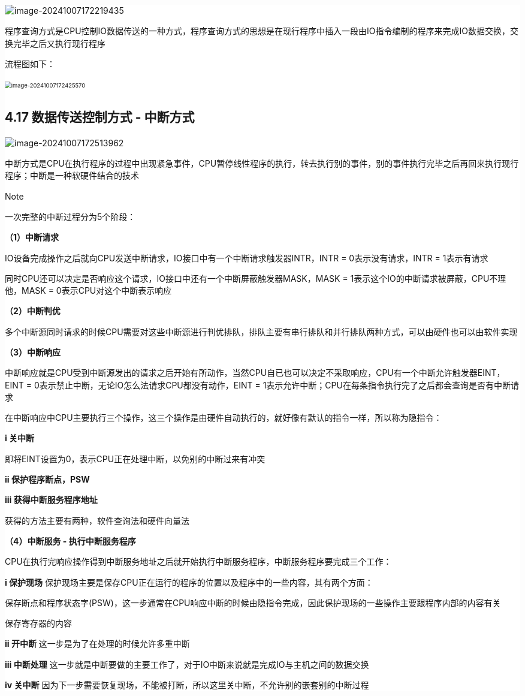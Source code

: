 ![image-20241007172219435](https://typora-1310242472.cos.ap-nanjing.myqcloud.com/typora_img/image-20241007172219435.png)

程序查询方式是CPU控制IO数据传送的一种方式，程序查询方式的思想是在现行程序中插入一段由IO指令编制的程序来完成IO数据交换，交换完毕之后又执行现行程序

流程图如下：

<img src="https://typora-1310242472.cos.ap-nanjing.myqcloud.com/typora_img/image-20241007172425570.png" alt="image-20241007172425570" style="zoom:67%;" />

## 4.17 数据传送控制方式 - 中断方式

![image-20241007172513962](https://typora-1310242472.cos.ap-nanjing.myqcloud.com/typora_img/image-20241007172513962.png)

中断方式是CPU在执行程序的过程中出现紧急事件，CPU暂停线性程序的执行，转去执行别的事件，别的事件执行完毕之后再回来执行现行程序；中断是一种软硬件结合的技术

> [!NOTE]
> 一次完整的中断过程分为5个阶段：
> 
>  **（1）中断请求**
> 
>  IO设备完成操作之后就向CPU发送中断请求，IO接口中有一个中断请求触发器INTR，INTR = 0表示没有请求，INTR = 1表示有请求
> 
>  同时CPU还可以决定是否响应这个请求，IO接口中还有一个中断屏蔽触发器MASK，MASK = 1表示这个IO的中断请求被屏蔽，CPU不理他，MASK = 0表示CPU对这个中断表示响应
> 
> **（2）中断判优**
> 
> 多个中断源同时请求的时候CPU需要对这些中断源进行判优排队，排队主要有串行排队和并行排队两种方式，可以由硬件也可以由软件实现
> 
> **（3）中断响应**
> 
> 中断响应就是CPU受到中断源发出的请求之后开始有所动作，当然CPU自已也可以决定不采取响应，CPU有一个中断允许触发器EINT，EINT = 0表示禁止中断，无论IO怎么法请求CPU都没有动作，EINT = 1表示允许中断；CPU在每条指令执行完了之后都会查询是否有中断请求
> 
> 在中断响应中CPU主要执行三个操作，这三个操作是由硬件自动执行的，就好像有默认的指令一样，所以称为隐指令：
> 
>  **i 关中断**
> 
> 即将EINT设置为0，表示CPU正在处理中断，以免别的中断过来有冲突
> 
> **ii 保护程序断点，PSW**
> 
> **iii 获得中断服务程序地址**
> 
> 获得的方法主要有两种，软件查询法和硬件向量法
> 
> **（4）中断服务 - 执行中断服务程序**
> 
>  CPU在执行完响应操作得到中断服务地址之后就开始执行中断服务程序，中断服务程序要完成三个工作：
> 
>  **i 保护现场**
> 保护现场主要是保存CPU正在运行的程序的位置以及程序中的一些内容，其有两个方面：
> 
> 保存断点和程序状态字(PSW)，这一步通常在CPU响应中断的时候由隐指令完成，因此保护现场的一些操作主要跟程序内部的内容有关
>  
> 保存寄存器的内容
> 
> **ii 开中断**
> 这一步是为了在处理的时候允许多重中断
> 
> **iii 中断处理**
> 这一步就是中断要做的主要工作了，对于IO中断来说就是完成IO与主机之间的数据交换
> 
> **iv 关中断**
> 因为下一步需要恢复现场，不能被打断，所以这里关中断，不允许别的嵌套别的中断过程
> 